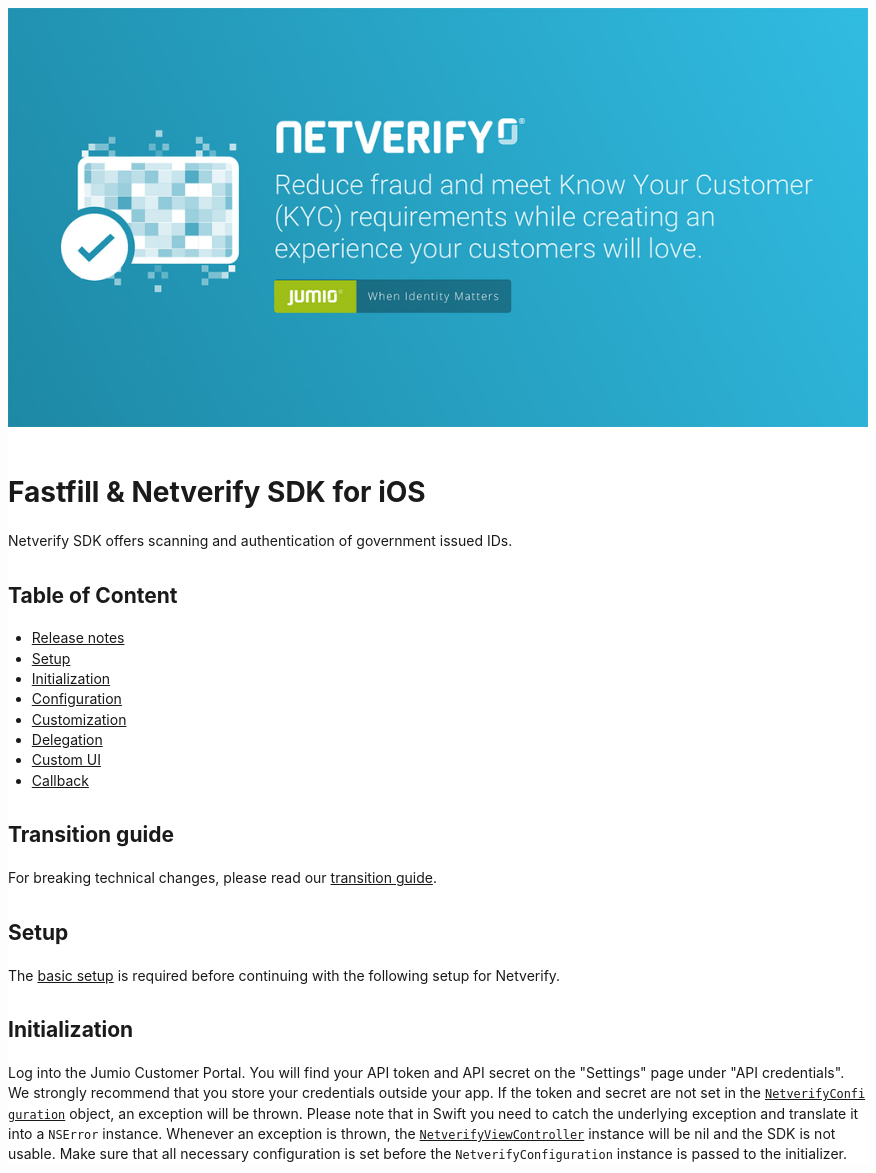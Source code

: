 ![Fastfill & Netverify](images/netverify.jpg)

# Fastfill & Netverify SDK for iOS
Netverify SDK offers scanning and authentication of government issued IDs.

## Table of Content

- [Release notes](#release-notes)
- [Setup](#setup)
- [Initialization](#initialization)
- [Configuration](#configuration)
- [Customization](#customization)
- [Delegation](#delegation)
- [Custom UI](#custom-ui)
- [Callback](#callback)

## Transition guide
For breaking technical changes, please read our [transition guide](transition-guide_netverify-fastfill.md).

## Setup
The [basic setup](../README.md#basic-setup) is required before continuing with the following setup for Netverify.

## Initialization
Log into the Jumio Customer Portal. You will find your API token and API secret on the "Settings" page under "API credentials". We strongly recommend that you store your credentials outside your app. If the token and secret are not set in the [`NetverifyConfiguration`](https://jumio.github.io/mobile-sdk-ios/Netverify/Classes/NetverifyConfiguration.html) object, an exception will be thrown. Please note that in Swift you need to catch the underlying exception and translate it into a `NSError` instance.
Whenever an exception is thrown, the [`NetverifyViewController`](https://jumio.github.io/mobile-sdk-ios/Netverify/Classes/NetverifyViewController.html) instance will be nil and the SDK is not usable. Make sure that all necessary configuration is set before the `NetverifyConfiguration` instance is passed to the initializer.
